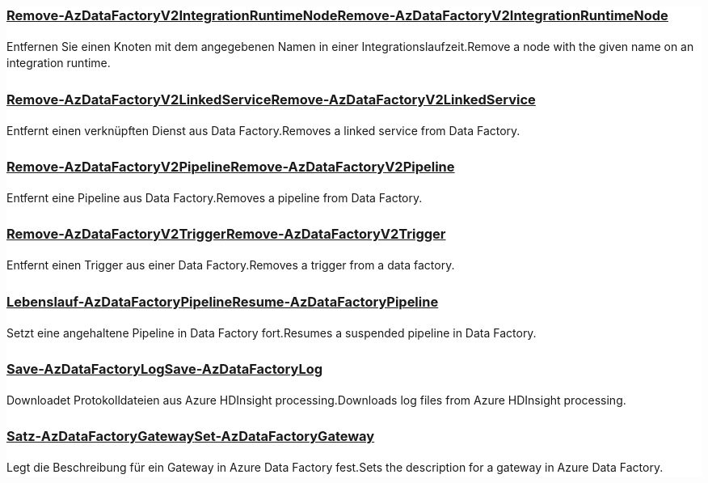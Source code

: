 ### [<span data-ttu-id="5c6dc-193">Remove-AzDataFactoryV2IntegrationRuntimeNode</span><span class="sxs-lookup"><span data-stu-id="5c6dc-193">Remove-AzDataFactoryV2IntegrationRuntimeNode</span></span>](Remove-AzDataFactoryV2IntegrationRuntimeNode.md)
<span data-ttu-id="5c6dc-194">Entfernen Sie einen Knoten mit dem angegebenen Namen in einer Integrationslaufzeit.</span><span class="sxs-lookup"><span data-stu-id="5c6dc-194">Remove a node with the given name on an integration runtime.</span></span>

### [<span data-ttu-id="5c6dc-195">Remove-AzDataFactoryV2LinkedService</span><span class="sxs-lookup"><span data-stu-id="5c6dc-195">Remove-AzDataFactoryV2LinkedService</span></span>](Remove-AzDataFactoryV2LinkedService.md)
<span data-ttu-id="5c6dc-196">Entfernt einen verknüpften Dienst aus Data Factory.</span><span class="sxs-lookup"><span data-stu-id="5c6dc-196">Removes a linked service from Data Factory.</span></span>

### [<span data-ttu-id="5c6dc-197">Remove-AzDataFactoryV2Pipeline</span><span class="sxs-lookup"><span data-stu-id="5c6dc-197">Remove-AzDataFactoryV2Pipeline</span></span>](Remove-AzDataFactoryV2Pipeline.md)
<span data-ttu-id="5c6dc-198">Entfernt eine Pipeline aus Data Factory.</span><span class="sxs-lookup"><span data-stu-id="5c6dc-198">Removes a pipeline from Data Factory.</span></span>

### [<span data-ttu-id="5c6dc-199">Remove-AzDataFactoryV2Trigger</span><span class="sxs-lookup"><span data-stu-id="5c6dc-199">Remove-AzDataFactoryV2Trigger</span></span>](Remove-AzDataFactoryV2Trigger.md)
<span data-ttu-id="5c6dc-200">Entfernt einen Trigger aus einer Data Factory.</span><span class="sxs-lookup"><span data-stu-id="5c6dc-200">Removes a trigger from a data factory.</span></span>

### [<span data-ttu-id="5c6dc-201">Lebenslauf-AzDataFactoryPipeline</span><span class="sxs-lookup"><span data-stu-id="5c6dc-201">Resume-AzDataFactoryPipeline</span></span>](Resume-AzDataFactoryPipeline.md)
<span data-ttu-id="5c6dc-202">Setzt eine angehaltene Pipeline in Data Factory fort.</span><span class="sxs-lookup"><span data-stu-id="5c6dc-202">Resumes a suspended pipeline in Data Factory.</span></span>

### [<span data-ttu-id="5c6dc-203">Save-AzDataFactoryLog</span><span class="sxs-lookup"><span data-stu-id="5c6dc-203">Save-AzDataFactoryLog</span></span>](Save-AzDataFactoryLog.md)
<span data-ttu-id="5c6dc-204">Downloadet Protokolldateien aus Azure HDInsight processing.</span><span class="sxs-lookup"><span data-stu-id="5c6dc-204">Downloads log files from Azure HDInsight processing.</span></span>

### [<span data-ttu-id="5c6dc-205">Satz-AzDataFactoryGateway</span><span class="sxs-lookup"><span data-stu-id="5c6dc-205">Set-AzDataFactoryGateway</span></span>](Set-AzDataFactoryGateway.md)
<span data-ttu-id="5c6dc-206">Legt die Beschreibung für ein Gateway in Azure Data Factory fest.</span><span class="sxs-lookup"><span data-stu-id="5c6dc-206">Sets the description for a gateway in Azure Data Factory.</span></span>
